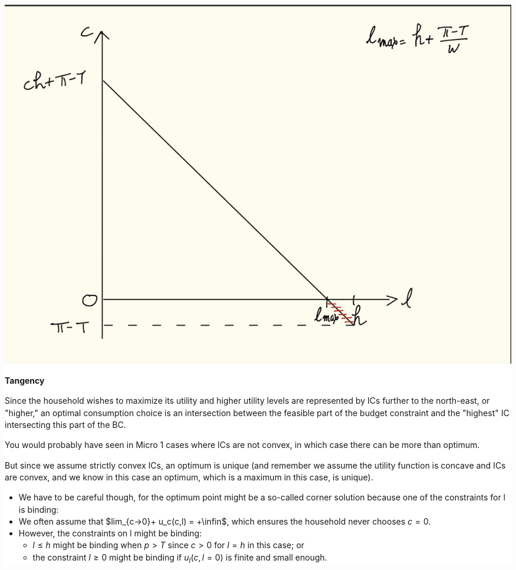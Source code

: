 ![Untitled](Macroecono%2005960/Untitled%203.png)

**Tangency**

Since the household wishes to maximize its utility and higher utility levels are represented by ICs further to the north-east, or "higher," an optimal consumption choice is an intersection between the feasible part of the budget constraint and the "highest" IC intersecting this part of the BC.

You would probably have seen in Micro 1 cases where ICs are not convex, in which case there can be more than optimum.

But since we assume strictly convex ICs, an optimum is unique (and remember we assume the utility function is concave and ICs are convex, and we know in this case an optimum, which is a maximum in this case, is unique).

- We have to be careful though, for the optimum point might be a so-called corner solution because one of the constraints for l is binding:
- We often assume that $lim_{c→0}+ u_c(c,l) = +\infin$, which ensures the household never chooses $c = 0$.
- However, the constraints on l might be binding:
    - $l≤h$ might be binding when $p>T$ since $c>0$ for $l=h$ in this case; or
    - the constraint $l ≥  0$ might be binding if $u_l (c, l = 0)$ is finite and small enough.
